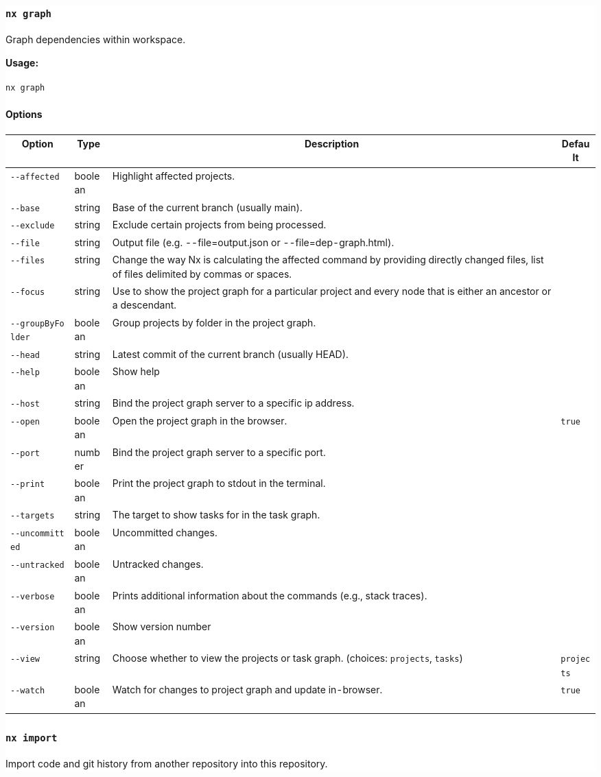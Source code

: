 ### `nx graph`

Graph dependencies within workspace.

**Usage:**

```bash
nx graph
```

#### Options

| Option            | Type    | Description                                                                                                                             | Default    |
| ----------------- | ------- | --------------------------------------------------------------------------------------------------------------------------------------- | ---------- |
| `--affected`      | boolean | Highlight affected projects.                                                                                                            |            |
| `--base`          | string  | Base of the current branch (usually main).                                                                                              |            |
| `--exclude`       | string  | Exclude certain projects from being processed.                                                                                          |            |
| `--file`          | string  | Output file (e.g. --file=output.json or --file=dep-graph.html).                                                                         |            |
| `--files`         | string  | Change the way Nx is calculating the affected command by providing directly changed files, list of files delimited by commas or spaces. |            |
| `--focus`         | string  | Use to show the project graph for a particular project and every node that is either an ancestor or a descendant.                       |            |
| `--groupByFolder` | boolean | Group projects by folder in the project graph.                                                                                          |            |
| `--head`          | string  | Latest commit of the current branch (usually HEAD).                                                                                     |            |
| `--help`          | boolean | Show help                                                                                                                               |            |
| `--host`          | string  | Bind the project graph server to a specific ip address.                                                                                 |            |
| `--open`          | boolean | Open the project graph in the browser.                                                                                                  | `true`     |
| `--port`          | number  | Bind the project graph server to a specific port.                                                                                       |            |
| `--print`         | boolean | Print the project graph to stdout in the terminal.                                                                                      |            |
| `--targets`       | string  | The target to show tasks for in the task graph.                                                                                         |            |
| `--uncommitted`   | boolean | Uncommitted changes.                                                                                                                    |            |
| `--untracked`     | boolean | Untracked changes.                                                                                                                      |            |
| `--verbose`       | boolean | Prints additional information about the commands (e.g., stack traces).                                                                  |            |
| `--version`       | boolean | Show version number                                                                                                                     |            |
| `--view`          | string  | Choose whether to view the projects or task graph. (choices: `projects`, `tasks`)                                                       | `projects` |
| `--watch`         | boolean | Watch for changes to project graph and update in-browser.                                                                               | `true`     |

### `nx import`

Import code and git history from another repository into this repository.
